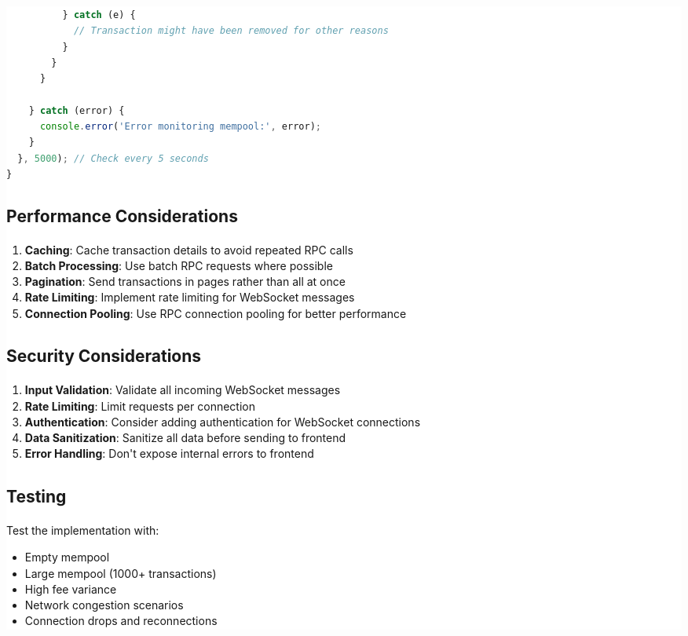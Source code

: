 ```javascript
          } catch (e) {
            // Transaction might have been removed for other reasons
          }
        }
      }
      
    } catch (error) {
      console.error('Error monitoring mempool:', error);
    }
  }, 5000); // Check every 5 seconds
}
```

## Performance Considerations

1. **Caching**: Cache transaction details to avoid repeated RPC calls
2. **Batch Processing**: Use batch RPC requests where possible
3. **Pagination**: Send transactions in pages rather than all at once
4. **Rate Limiting**: Implement rate limiting for WebSocket messages
5. **Connection Pooling**: Use RPC connection pooling for better performance

## Security Considerations

1. **Input Validation**: Validate all incoming WebSocket messages
2. **Rate Limiting**: Limit requests per connection
3. **Authentication**: Consider adding authentication for WebSocket connections
4. **Data Sanitization**: Sanitize all data before sending to frontend
5. **Error Handling**: Don't expose internal errors to frontend

## Testing

Test the implementation with:
- Empty mempool
- Large mempool (1000+ transactions)
- High fee variance
- Network congestion scenarios
- Connection drops and reconnections